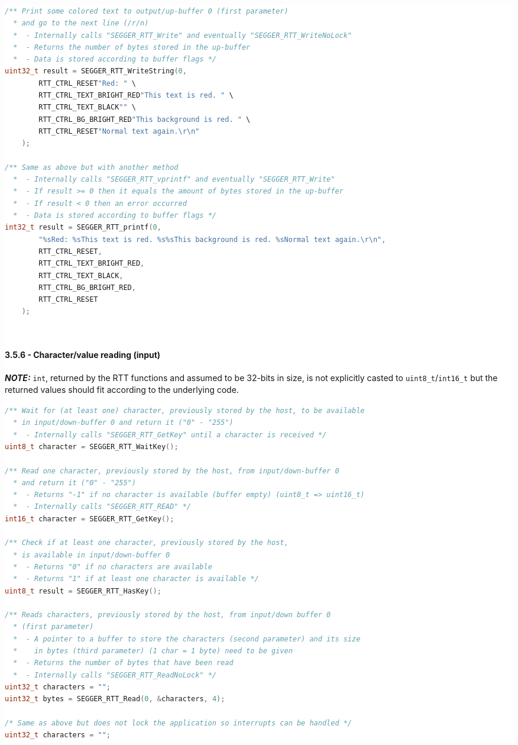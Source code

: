 ```C
/** Print some colored text to output/up-buffer 0 (first parameter)
  * and go to the next line (/r/n)
  *  - Internally calls "SEGGER_RTT_Write" and eventually "SEGGER_RTT_WriteNoLock"
  *  - Returns the number of bytes stored in the up-buffer
  *  - Data is stored according to buffer flags */
uint32_t result = SEGGER_RTT_WriteString(0,
        RTT_CTRL_RESET"Red: " \
        RTT_CTRL_TEXT_BRIGHT_RED"This text is red. " \
        RTT_CTRL_TEXT_BLACK"" \
        RTT_CTRL_BG_BRIGHT_RED"This background is red. " \
        RTT_CTRL_RESET"Normal text again.\r\n"
    );

/** Same as above but with another method
  *  - Internally calls "SEGGER_RTT_vprintf" and eventually "SEGGER_RTT_Write"
  *  - If result >= 0 then it equals the amount of bytes stored in the up-buffer
  *  - If result < 0 then an error occurred
  *  - Data is stored according to buffer flags */
int32_t result = SEGGER_RTT_printf(0, 
        "%sRed: %sThis text is red. %s%sThis background is red. %sNormal text again.\r\n",
        RTT_CTRL_RESET,
        RTT_CTRL_TEXT_BRIGHT_RED,
        RTT_CTRL_TEXT_BLACK,
        RTT_CTRL_BG_BRIGHT_RED,
        RTT_CTRL_RESET
    );
```

<br/>

#### 3.5.6 - Character/value reading (input)

***NOTE:*** `int`, returned by the RTT functions and assumed to be 32-bits in size, is not explicitly casted to `uint8_t`/`int16_t` but the returned values should fit according to the underlying code.

```C
/** Wait for (at least one) character, previously stored by the host, to be available 
  * in input/down-buffer 0 and return it ("0" - "255")
  *  - Internally calls "SEGGER_RTT_GetKey" until a character is received */
uint8_t character = SEGGER_RTT_WaitKey();

/** Read one character, previously stored by the host, from input/down-buffer 0
  * and return it ("0" - "255")
  *  - Returns "-1" if no character is available (buffer empty) (uint8_t => uint16_t)
  *  - Internally calls "SEGGER_RTT_READ" */
int16_t character = SEGGER_RTT_GetKey();

/** Check if at least one character, previously stored by the host, 
  * is available in input/down-buffer 0
  *  - Returns "0" if no characters are available 
  *  - Returns "1" if at least one character is available */
uint8_t result = SEGGER_RTT_HasKey();

/** Reads characters, previously stored by the host, from input/down buffer 0 
  * (first parameter)
  *  - A pointer to a buffer to store the characters (second parameter) and its size 
  *    in bytes (third parameter) (1 char = 1 byte) need to be given
  *  - Returns the number of bytes that have been read
  *  - Internally calls "SEGGER_RTT_ReadNoLock" */
uint32_t characters = "";
uint32_t bytes = SEGGER_RTT_Read(0, &characters, 4);

/* Same as above but does not lock the application so interrupts can be handled */
uint32_t characters = "";
```